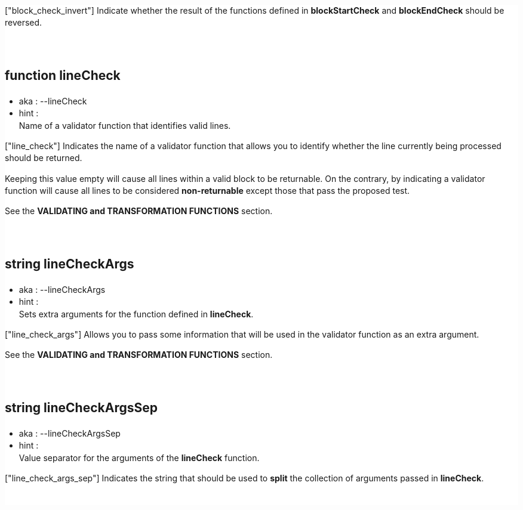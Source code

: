 ["block_check_invert"]
Indicate whether the result of the functions defined in **blockStartCheck** and 
**blockEndCheck** should be reversed.





&nbsp;


## function lineCheck

- aka       : --lineCheck
- hint      :  
  Name of a validator function that identifies valid lines.

["line_check"]
Indicates the name of a validator function that allows you to identify whether 
the line currently being processed should be returned.

Keeping this value empty will cause all lines within a valid block to be 
returnable.
On the contrary, by indicating a validator function will cause all lines to be 
considered **non-returnable** except those that pass the proposed test.

See the **VALIDATING and TRANSFORMATION FUNCTIONS** section.


&nbsp;

## string lineCheckArgs

- aka       : --lineCheckArgs
- hint      :  
  Sets extra arguments for the function defined in **lineCheck**.

["line_check_args"]
Allows you to pass some information that will be used in the validator function
as an extra argument.

See the **VALIDATING and TRANSFORMATION FUNCTIONS** section.


&nbsp;

## string lineCheckArgsSep

- aka       : --lineCheckArgsSep
- hint      :  
  Value separator for the arguments of the **lineCheck** function.

["line_check_args_sep"]
Indicates the string that should be used to **split** the collection of 
arguments passed in **lineCheck**.



&nbsp;
